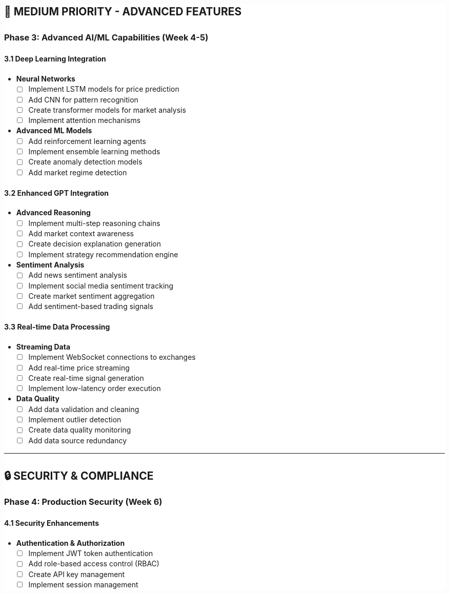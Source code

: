 
## 🚀 **MEDIUM PRIORITY - ADVANCED FEATURES**

### **Phase 3: Advanced AI/ML Capabilities (Week 4-5)**

#### **3.1 Deep Learning Integration**
- **Neural Networks**
  - [ ] Implement LSTM models for price prediction
  - [ ] Add CNN for pattern recognition
  - [ ] Create transformer models for market analysis
  - [ ] Implement attention mechanisms

- **Advanced ML Models**
  - [ ] Add reinforcement learning agents
  - [ ] Implement ensemble learning methods
  - [ ] Create anomaly detection models
  - [ ] Add market regime detection

#### **3.2 Enhanced GPT Integration**
- **Advanced Reasoning**
  - [ ] Implement multi-step reasoning chains
  - [ ] Add market context awareness
  - [ ] Create decision explanation generation
  - [ ] Implement strategy recommendation engine

- **Sentiment Analysis**
  - [ ] Add news sentiment analysis
  - [ ] Implement social media sentiment tracking
  - [ ] Create market sentiment aggregation
  - [ ] Add sentiment-based trading signals

#### **3.3 Real-time Data Processing**
- **Streaming Data**
  - [ ] Implement WebSocket connections to exchanges
  - [ ] Add real-time price streaming
  - [ ] Create real-time signal generation
  - [ ] Implement low-latency order execution

- **Data Quality**
  - [ ] Add data validation and cleaning
  - [ ] Implement outlier detection
  - [ ] Create data quality monitoring
  - [ ] Add data source redundancy

---

## 🔒 **SECURITY & COMPLIANCE**

### **Phase 4: Production Security (Week 6)**

#### **4.1 Security Enhancements**
- **Authentication & Authorization**
  - [ ] Implement JWT token authentication
  - [ ] Add role-based access control (RBAC)
  - [ ] Create API key management
  - [ ] Implement session management
